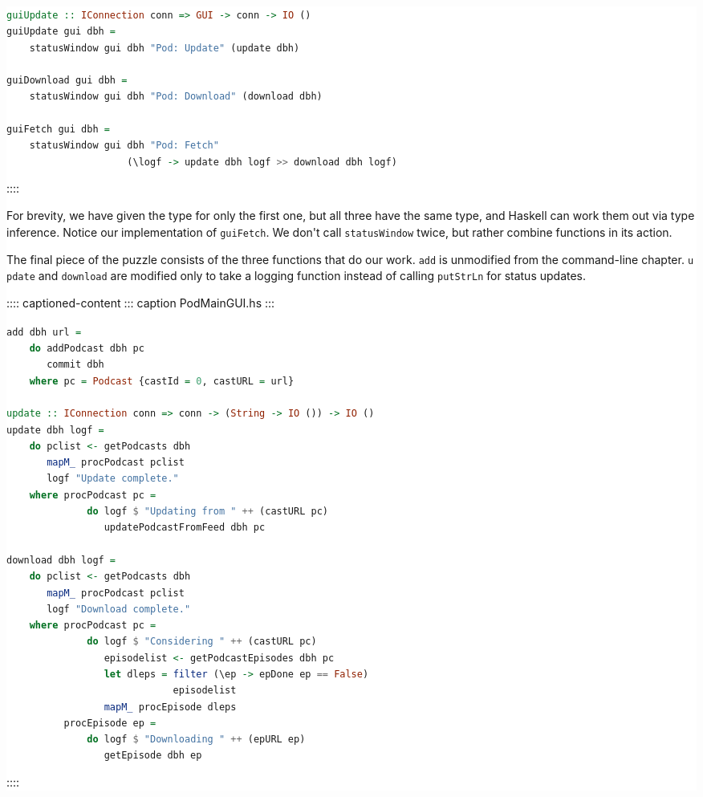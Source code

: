 ``` haskell
guiUpdate :: IConnection conn => GUI -> conn -> IO ()
guiUpdate gui dbh =
    statusWindow gui dbh "Pod: Update" (update dbh)

guiDownload gui dbh =
    statusWindow gui dbh "Pod: Download" (download dbh)

guiFetch gui dbh =
    statusWindow gui dbh "Pod: Fetch"
                     (\logf -> update dbh logf >> download dbh logf)
```
::::

For brevity, we have given the type for only the first one, but all
three have the same type, and Haskell can work them out via type
inference. Notice our implementation of `guiFetch`. We don\'t call
`statusWindow` twice, but rather combine functions in its action.

The final piece of the puzzle consists of the three functions that do
our work. `add` is unmodified from the command-line chapter. `update`
and `download` are modified only to take a logging function instead of
calling `putStrLn` for status updates.

:::: captioned-content
::: caption
PodMainGUI.hs
:::

``` haskell
add dbh url =
    do addPodcast dbh pc
       commit dbh
    where pc = Podcast {castId = 0, castURL = url}

update :: IConnection conn => conn -> (String -> IO ()) -> IO ()
update dbh logf =
    do pclist <- getPodcasts dbh
       mapM_ procPodcast pclist
       logf "Update complete."
    where procPodcast pc =
              do logf $ "Updating from " ++ (castURL pc)
                 updatePodcastFromFeed dbh pc

download dbh logf =
    do pclist <- getPodcasts dbh
       mapM_ procPodcast pclist
       logf "Download complete."
    where procPodcast pc =
              do logf $ "Considering " ++ (castURL pc)
                 episodelist <- getPodcastEpisodes dbh pc
                 let dleps = filter (\ep -> epDone ep == False)
                             episodelist
                 mapM_ procEpisode dleps
          procEpisode ep =
              do logf $ "Downloading " ++ (epURL ep)
                 getEpisode dbh ep
```
::::
